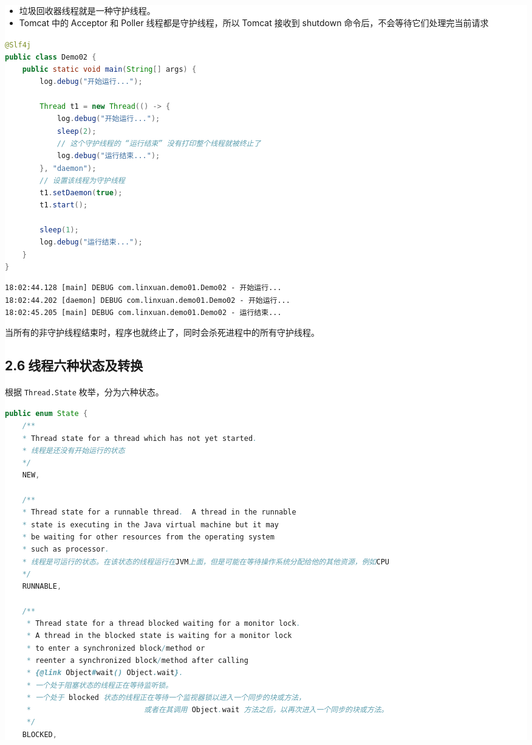 - 垃圾回收器线程就是一种守护线程。
- Tomcat 中的 Acceptor 和 Poller 线程都是守护线程，所以 Tomcat 接收到 shutdown 命令后，不会等待它们处理完当前请求

```java
@Slf4j
public class Demo02 {
    public static void main(String[] args) {
        log.debug("开始运行...");

        Thread t1 = new Thread(() -> {
            log.debug("开始运行...");
            sleep(2);
            // 这个守护线程的 “运行结束” 没有打印整个线程就被终止了
            log.debug("运行结束...");
        }, "daemon");
        // 设置该线程为守护线程
        t1.setDaemon(true);
        t1.start();

        sleep(1);
        log.debug("运行结束...");
    }
}
```

```apl
18:02:44.128 [main] DEBUG com.linxuan.demo01.Demo02 - 开始运行...
18:02:44.202 [daemon] DEBUG com.linxuan.demo01.Demo02 - 开始运行...
18:02:45.205 [main] DEBUG com.linxuan.demo01.Demo02 - 运行结束...
```

当所有的非守护线程结束时，程序也就终止了，同时会杀死进程中的所有守护线程。

## 2.6 线程六种状态及转换

根据 `Thread.State` 枚举，分为六种状态。

```java
public enum State {
    /**
    * Thread state for a thread which has not yet started.
    * 线程是还没有开始运行的状态
    */
    NEW,

    /**
    * Thread state for a runnable thread.  A thread in the runnable
    * state is executing in the Java virtual machine but it may
    * be waiting for other resources from the operating system
    * such as processor.
    * 线程是可运行的状态。在该状态的线程运行在JVM上面，但是可能在等待操作系统分配给他的其他资源，例如CPU
    */
    RUNNABLE,

    /**
     * Thread state for a thread blocked waiting for a monitor lock.
     * A thread in the blocked state is waiting for a monitor lock
     * to enter a synchronized block/method or
     * reenter a synchronized block/method after calling
     * {@link Object#wait() Object.wait}.
     * 一个处于阻塞状态的线程正在等待监听锁。
     * 一个处于 blocked 状态的线程正在等待一个监视器锁以进入一个同步的块或方法，
     *                          或者在其调用 Object.wait 方法之后，以再次进入一个同步的块或方法。
     */
    BLOCKED,

```